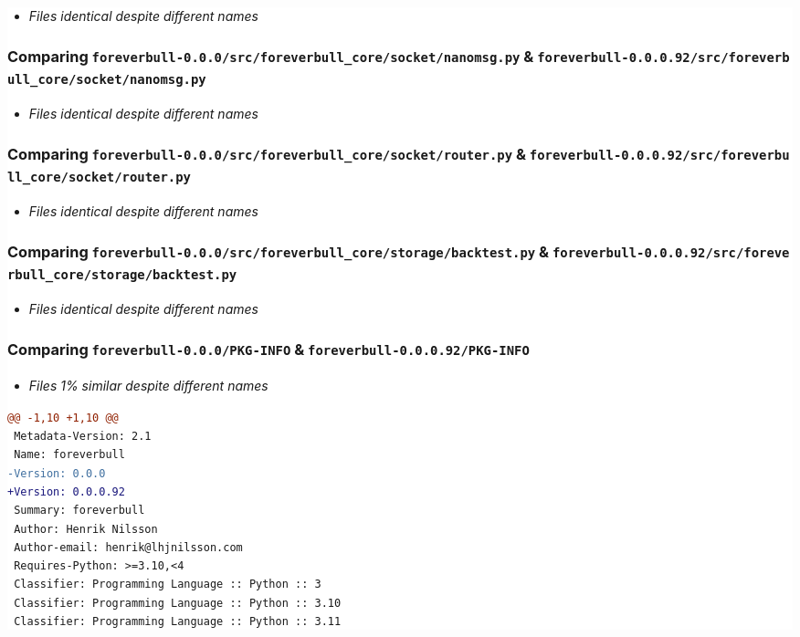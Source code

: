  * *Files identical despite different names*

### Comparing `foreverbull-0.0.0/src/foreverbull_core/socket/nanomsg.py` & `foreverbull-0.0.0.92/src/foreverbull_core/socket/nanomsg.py`

 * *Files identical despite different names*

### Comparing `foreverbull-0.0.0/src/foreverbull_core/socket/router.py` & `foreverbull-0.0.0.92/src/foreverbull_core/socket/router.py`

 * *Files identical despite different names*

### Comparing `foreverbull-0.0.0/src/foreverbull_core/storage/backtest.py` & `foreverbull-0.0.0.92/src/foreverbull_core/storage/backtest.py`

 * *Files identical despite different names*

### Comparing `foreverbull-0.0.0/PKG-INFO` & `foreverbull-0.0.0.92/PKG-INFO`

 * *Files 1% similar despite different names*

```diff
@@ -1,10 +1,10 @@
 Metadata-Version: 2.1
 Name: foreverbull
-Version: 0.0.0
+Version: 0.0.0.92
 Summary: foreverbull
 Author: Henrik Nilsson
 Author-email: henrik@lhjnilsson.com
 Requires-Python: >=3.10,<4
 Classifier: Programming Language :: Python :: 3
 Classifier: Programming Language :: Python :: 3.10
 Classifier: Programming Language :: Python :: 3.11
```

